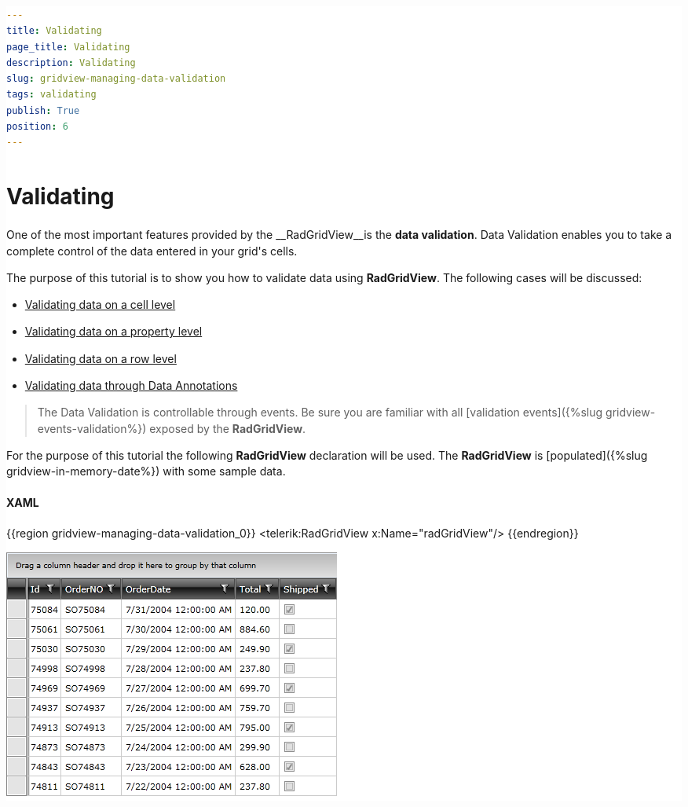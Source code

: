 ```yaml
---
title: Validating
page_title: Validating
description: Validating
slug: gridview-managing-data-validation
tags: validating
publish: True
position: 6
---
```


# Validating



One of the most important features provided by the __RadGridView__is the __data validation__. Data Validation enables you to take a complete control of the data entered in your grid's cells.
      

The purpose of this tutorial is to show you how to validate data using __RadGridView__. The following cases will be discussed:
      

* [Validating data on a cell level](5ABDC52A-CFB2-476C-918E-AC20683EA7AB#validating-data-on-a-cell-level)

* [Validating data on a property level](5ABDC52A-CFB2-476C-918E-AC20683EA7AB#validating-data-on-a-property-level)

* [Validating data on a row level](5ABDC52A-CFB2-476C-918E-AC20683EA7AB#validating-data-on-a-row-level)

* [Validating data through Data Annotations](5ABDC52A-CFB2-476C-918E-AC20683EA7AB#validating-data-through-data-annotations)

>The Data Validation is controllable through events. Be sure you are familiar with all [validation events]({%slug gridview-events-validation%}) exposed by the __RadGridView__.
        

For the purpose of this tutorial the following __RadGridView__ declaration will be used. The __RadGridView__ is [populated]({%slug gridview-in-memory-date%}) with some sample data.
      

#### __XAML__

{{region gridview-managing-data-validation_0}}
	<telerik:RadGridView x:Name="radGridView"/>
	{{endregion}}

![](images/RadGridView_Validation_010.png)
